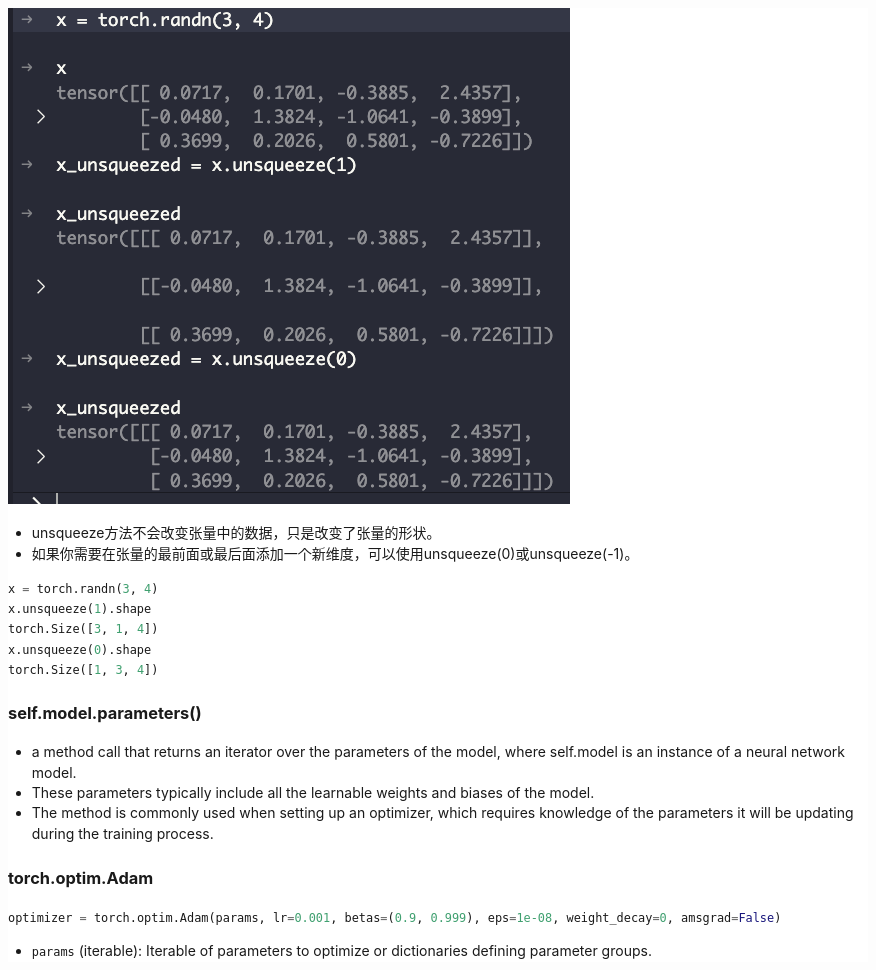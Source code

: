 ![alt text](images/t/image-3.png)
* unsqueeze方法不会改变张量中的数据，只是改变了张量的形状。
* 如果你需要在张量的最前面或最后面添加一个新维度，可以使用unsqueeze(0)或unsqueeze(-1)。
```python
x = torch.randn(3, 4)
x.unsqueeze(1).shape
torch.Size([3, 1, 4])
x.unsqueeze(0).shape
torch.Size([1, 3, 4])
```

### self.model.parameters()
* a method call that returns an iterator over the parameters of the model, where self.model is an instance of a neural network model. 
* These parameters typically include all the learnable weights and biases of the model. 
* The method is commonly used when setting up an optimizer, which requires knowledge of the parameters it will be updating during the training process.

### torch.optim.Adam
```python
optimizer = torch.optim.Adam(params, lr=0.001, betas=(0.9, 0.999), eps=1e-08, weight_decay=0, amsgrad=False)
```
*  `params` (iterable): Iterable of parameters to optimize or dictionaries defining parameter groups.


